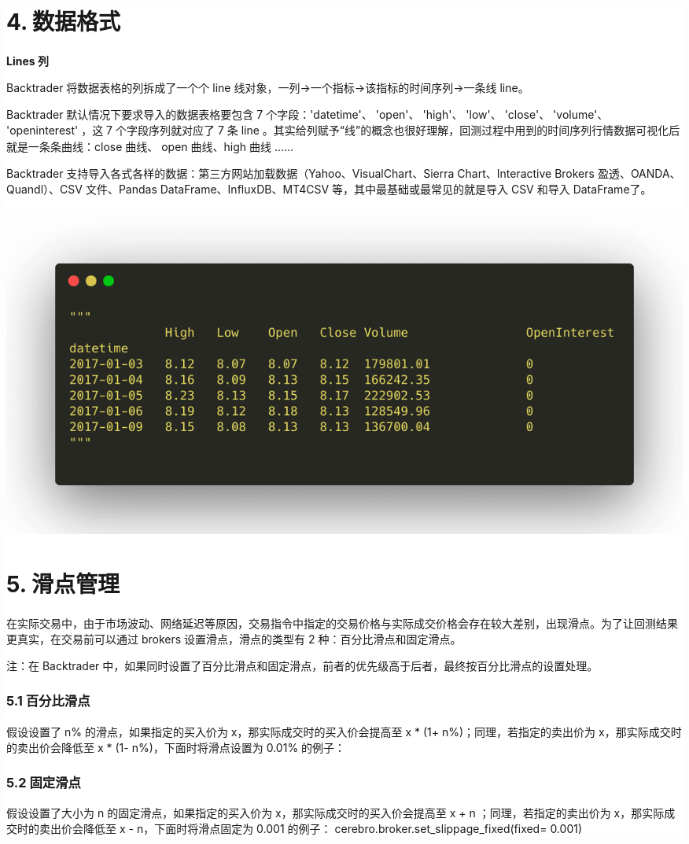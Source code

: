 # 4. 数据格式

**Lines 列**

Backtrader 将数据表格的列拆成了一个个 line 线对象，一列→一个指标→该指标的时间序列→一条线 line。

Backtrader 默认情况下要求导入的数据表格要包含 7 个字段：'datetime'、 'open'、 'high'、 'low'、 'close'、 'volume'、 'openinterest' ，这 7 个字段序列就对应了 7 条 line 。其实给列赋予“线”的概念也很好理解，回测过程中用到的时间序列行情数据可视化后就是一条条曲线：close 曲线、 open 曲线、high 曲线 ......

Backtrader 支持导入各式各样的数据：第三方网站加载数据（Yahoo、VisualChart、Sierra Chart、Interactive Brokers 盈透、OANDA、Quandl）、CSV 文件、Pandas DataFrame、InfluxDB、MT4CSV 等，其中最基础或最常见的就是导入 CSV 和导入 DataFrame了。

![image](wp-content/uploads/2021/06/backtrader/2.png)

# 5. 滑点管理

在实际交易中，由于市场波动、网络延迟等原因，交易指令中指定的交易价格与实际成交价格会存在较大差别，出现滑点。为了让回测结果更真实，在交易前可以通过 brokers 设置滑点，滑点的类型有 2 种：百分比滑点和固定滑点。

注：在 Backtrader 中，如果同时设置了百分比滑点和固定滑点，前者的优先级高于后者，最终按百分比滑点的设置处理。

### 5.1 百分比滑点

假设设置了 n% 的滑点，如果指定的买入价为 x，那实际成交时的买入价会提高至 x * (1+ n%)；同理，若指定的卖出价为 x，那实际成交时的卖出价会降低至 x * (1- n%)，下面时将滑点设置为 0.01% 的例子：


### 5.2 固定滑点
假设设置了大小为 n 的固定滑点，如果指定的买入价为 x，那实际成交时的买入价会提高至 x + n ；同理，若指定的卖出价为 x，那实际成交时的卖出价会降低至 x - n，下面时将滑点固定为 0.001 的例子：
cerebro.broker.set\_slippage\_fixed(fixed= 0.001)
